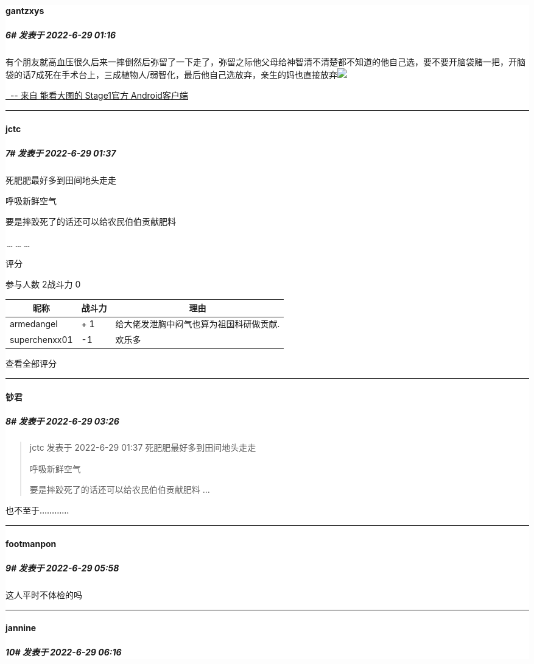 ####  gantzxys  
##### 6#       发表于 2022-6-29 01:16

有个朋友就高血压很久后来一摔倒然后弥留了一下走了，弥留之际他父母给神智清不清楚都不知道的他自己选，要不要开脑袋赌一把，开脑袋的话7成死在手术台上，三成植物人/弱智化，最后他自己选放弃，亲生的妈也直接放弃<img src="https://static.saraba1st.com/image/smiley/face2017/001.png" referrerpolicy="no-referrer">

[  -- 来自 能看大图的 Stage1官方 Android客户端](https://www.coolapk.com/apk/140634)

*****

####  jctc  
##### 7#       发表于 2022-6-29 01:37

死肥肥最好多到田间地头走走

呼吸新鲜空气

要是摔跤死了的话还可以给农民伯伯贡献肥料

﹍﹍﹍

评分

 参与人数 2战斗力 0

|昵称|战斗力|理由|
|----|---|---|
| armedangel| + 1|给大佬发泄胸中闷气也算为祖国科研做贡献.|
| superchenxx01|-1|欢乐多|

查看全部评分

*****

####  钞君  
##### 8#       发表于 2022-6-29 03:26

<blockquote>jctc 发表于 2022-6-29 01:37
死肥肥最好多到田间地头走走

呼吸新鲜空气

要是摔跤死了的话还可以给农民伯伯贡献肥料 ...</blockquote>
也不至于…………

*****

####  footmanpon  
##### 9#       发表于 2022-6-29 05:58

这人平时不体检的吗

*****

####  jannine  
##### 10#       发表于 2022-6-29 06:16
